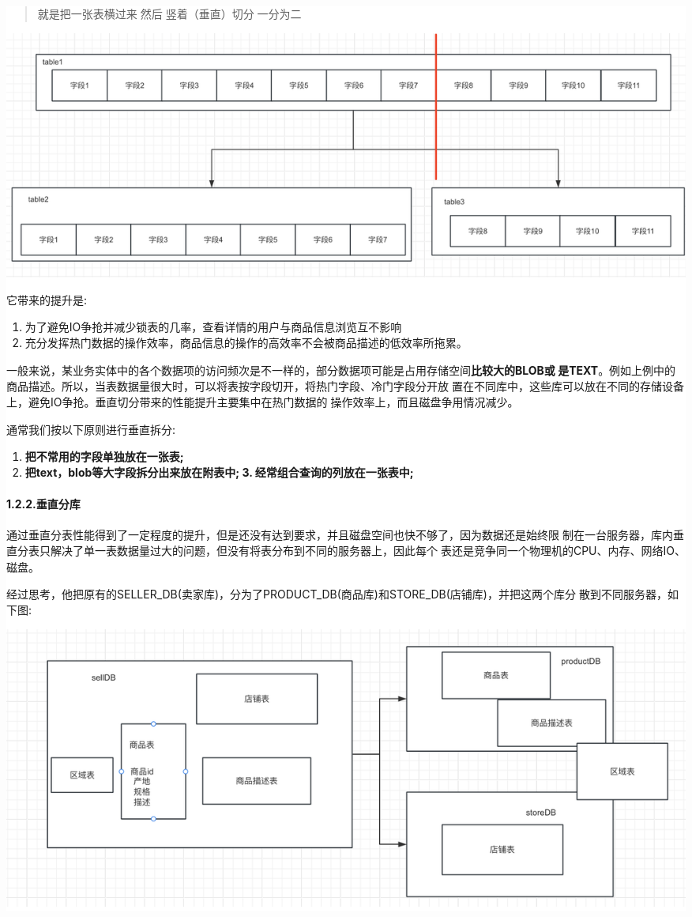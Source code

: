 > 就是把一张表横过来 然后 竖着（垂直）切分 一分为二

![image-20231115221101434](./img/7.png)

它带来的提升是: 

1. 为了避免IO争抢并减少锁表的几率，查看详情的用户与商品信息浏览互不影响 
2. 充分发挥热门数据的操作效率，商品信息的操作的高效率不会被商品描述的低效率所拖累。

一般来说，某业务实体中的各个数据项的访问频次是不一样的，部分数据项可能是占用存储空间**比较大的BLOB或 是TEXT**。例如上例中的商品描述。所以，当表数据量很大时，可以将表按字段切开，将热门字段、冷门字段分开放 置在不同库中，这些库可以放在不同的存储设备上，避免IO争抢。垂直切分带来的性能提升主要集中在热门数据的 操作效率上，而且磁盘争用情况减少。

通常我们按以下原则进行垂直拆分:

1. **把不常用的字段单独放在一张表;**
2. **把text，blob等大字段拆分出来放在附表中; 3. 经常组合查询的列放在一张表中;**



#### 1.2.2.垂直分库

通过垂直分表性能得到了一定程度的提升，但是还没有达到要求，并且磁盘空间也快不够了，因为数据还是始终限 制在一台服务器，库内垂直分表只解决了单一表数据量过大的问题，但没有将表分布到不同的服务器上，因此每个 表还是竞争同一个物理机的CPU、内存、网络IO、磁盘。

经过思考，他把原有的SELLER_DB(卖家库)，分为了PRODUCT_DB(商品库)和STORE_DB(店铺库)，并把这两个库分 散到不同服务器，如下图:

![image-20231116202436620](./img/2.png)
